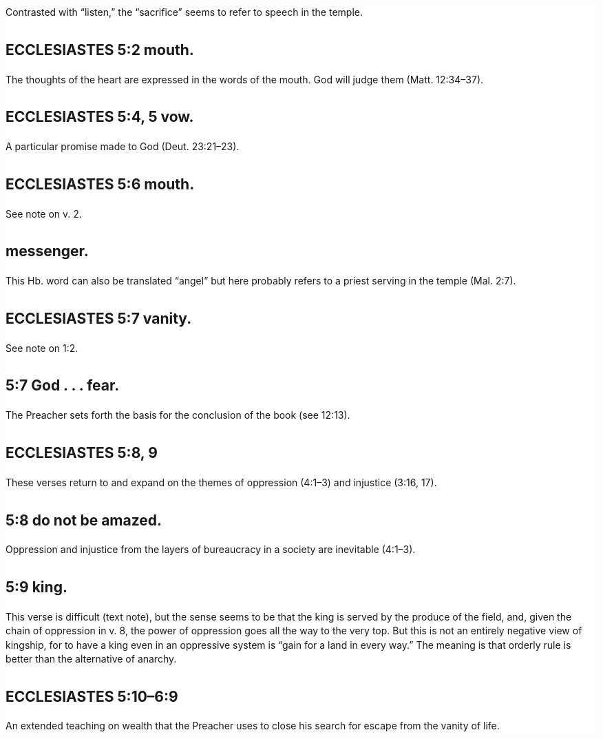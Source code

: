 Contrasted with “listen,” the “sacrifice” seems to refer to speech in the temple.

## ECCLESIASTES 5:2 mouth.

The thoughts of the heart are expressed in the words of the mouth. God will judge them (Matt. 12:34–37).

## ECCLESIASTES 5:4, 5 vow.

A particular promise made to God (Deut. 23:21–23).

## ECCLESIASTES 5:6 mouth.

See note on v. 2.

## messenger.

This Hb. word can also be translated “angel” but here probably refers to a priest serving in the temple (Mal. 2:7).

## ECCLESIASTES 5:7 vanity.

See note on 1:2.

## 5:7 God . . . fear.

The Preacher sets forth the basis for the conclusion of the book (see 12:13).

## ECCLESIASTES 5:8, 9

These verses return to and expand on the themes of oppression (4:1–3) and injustice (3:16, 17).

## 5:8 do not be amazed.

Oppression and injustice from the layers of bureaucracy in a society are inevitable (4:1–3).

## 5:9 king.

This verse is difficult (text note), but the sense seems to be that the king is served by the produce of the field, and, given the chain of oppression in v. 8, the power of oppression goes all the way to the very top. But this is not an entirely negative view of kingship, for to have a king even in an oppressive system is “gain for a land in every way.” The meaning is that orderly rule is better than the alternative of anarchy.

## ECCLESIASTES 5:10–6:9

An extended teaching on wealth that the Preacher uses to close his search for escape from the vanity of life.
